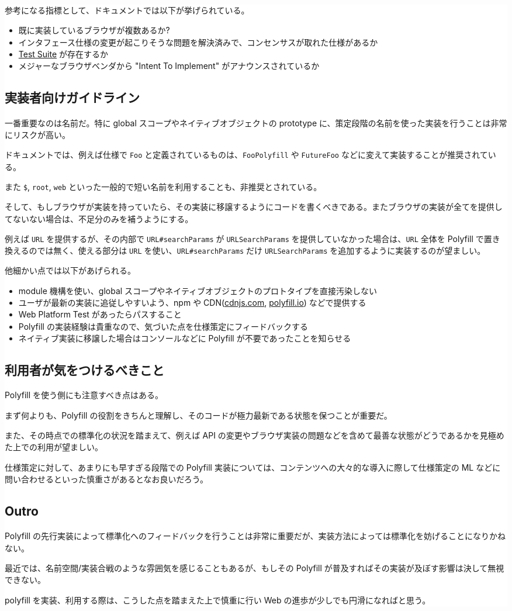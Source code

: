参考になる指標として、ドキュメントでは以下が挙げられている。

- 既に実装しているブラウザが複数あるか?
- インタフェース仕様の変更が起こりそうな問題を解決済みで、コンセンサスが取れた仕様があるか
- [Test Suite](https://github.com/w3c/web-platform-tests) が存在するか
- メジャーなブラウザベンダから "Intent To Implement" がアナウンスされているか


## 実装者向けガイドライン

一番重要なのは名前だ。特に global スコープやネイティブオブジェクトの prototype に、策定段階の名前を使った実装を行うことは非常にリスクが高い。

ドキュメントでは、例えば仕様で `Foo` と定義されているものは、`FooPolyfill` や `FutureFoo` などに変えて実装することが推奨されている。

また `$`, `root`, `web` といった一般的で短い名前を利用することも、非推奨とされている。

そして、もしブラウザが実装を持っていたら、その実装に移譲するようにコードを書くべきである。またブラウザの実装が全てを提供してないない場合は、不足分のみを補うようにする。

例えば `URL` を提供するが、その内部で `URL#searchParams` が `URLSearchParams` を提供していなかった場合は、`URL` 全体を Polyfill で置き換えるのでは無く、使える部分は `URL` を使い、`URL#searchParams` だけ `URLSearchParams` を追加するように実装するのが望ましい。

他細かい点では以下があげられる。

- module 機構を使い、global スコープやネイティブオブジェクトのプロトタイプを直接汚染しない
- ユーザが最新の実装に追従しやすいよう、npm や CDN([cdnjs.com](https://cdnjs.com), [polyfill.io](https://polyfill.io)) などで提供する
- Web Platform Test があったらパスすること
- Polyfill の実装経験は貴重なので、気づいた点を仕様策定にフィードバックする
- ネイティブ実装に移譲した場合はコンソールなどに Polyfill が不要であったことを知らせる


## 利用者が気をつけるべきこと

Polyfill を使う側にも注意すべき点はある。

まず何よりも、Polyfill の役割をきちんと理解し、そのコードが極力最新である状態を保つことが重要だ。

また、その時点での標準化の状況を踏まえて、例えば API の変更やブラウザ実装の問題などを含めて最善な状態がどうであるかを見極めた上での利用が望ましい。

仕様策定に対して、あまりにも早すぎる段階での Polyfill 実装については、コンテンツへの大々的な導入に際して仕様策定の ML などに問い合わせるといった慎重さがあるとなお良いだろう。


## Outro

Polyfill の先行実装によって標準化へのフィードバックを行うことは非常に重要だが、実装方法によっては標準化を妨げることになりかねない。

最近では、名前空間/実装合戦のような雰囲気を感じることもあるが、もしその Polyfill が普及すればその実装が及ぼす影響は決して無視できない。

polyfill を実装、利用する際は、こうした点を踏まえた上で慎重に行い Web の進歩が少しでも円滑になればと思う。